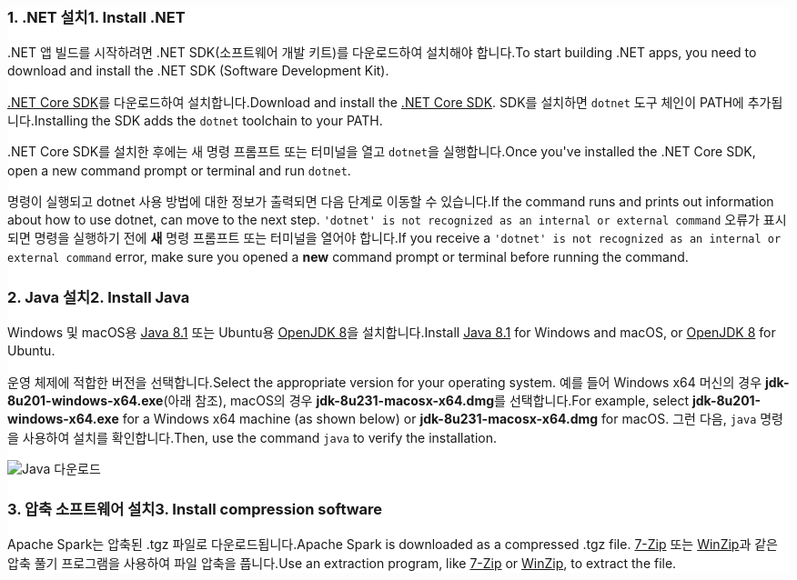 ### <a name="1-install-net"></a><span data-ttu-id="35ffd-113">1. .NET 설치</span><span class="sxs-lookup"><span data-stu-id="35ffd-113">1. Install .NET</span></span>

<span data-ttu-id="35ffd-114">.NET 앱 빌드를 시작하려면 .NET SDK(소프트웨어 개발 키트)를 다운로드하여 설치해야 합니다.</span><span class="sxs-lookup"><span data-stu-id="35ffd-114">To start building .NET apps, you need to download and install the .NET SDK (Software Development Kit).</span></span>

<span data-ttu-id="35ffd-115">[.NET Core SDK](https://dotnet.microsoft.com/download/dotnet-core/3.1)를 다운로드하여 설치합니다.</span><span class="sxs-lookup"><span data-stu-id="35ffd-115">Download and install the [.NET Core SDK](https://dotnet.microsoft.com/download/dotnet-core/3.1).</span></span> <span data-ttu-id="35ffd-116">SDK를 설치하면 `dotnet` 도구 체인이 PATH에 추가됩니다.</span><span class="sxs-lookup"><span data-stu-id="35ffd-116">Installing the SDK adds the `dotnet` toolchain to your PATH.</span></span>

<span data-ttu-id="35ffd-117">.NET Core SDK를 설치한 후에는 새 명령 프롬프트 또는 터미널을 열고 `dotnet`을 실행합니다.</span><span class="sxs-lookup"><span data-stu-id="35ffd-117">Once you've installed the .NET Core SDK, open a new command prompt or terminal and run `dotnet`.</span></span>

<span data-ttu-id="35ffd-118">명령이 실행되고 dotnet 사용 방법에 대한 정보가 출력되면 다음 단계로 이동할 수 있습니다.</span><span class="sxs-lookup"><span data-stu-id="35ffd-118">If the command runs and prints out information about how to use dotnet, can move to the next step.</span></span> <span data-ttu-id="35ffd-119">`'dotnet' is not recognized as an internal or external command` 오류가 표시되면 명령을 실행하기 전에 **새** 명령 프롬프트 또는 터미널을 열어야 합니다.</span><span class="sxs-lookup"><span data-stu-id="35ffd-119">If you receive a `'dotnet' is not recognized as an internal or external command` error, make sure you opened a **new** command prompt or terminal before running the command.</span></span>

### <a name="2-install-java"></a><span data-ttu-id="35ffd-120">2. Java 설치</span><span class="sxs-lookup"><span data-stu-id="35ffd-120">2. Install Java</span></span>

<span data-ttu-id="35ffd-121">Windows 및 macOS용 [Java 8.1](https://www.oracle.com/technetwork/java/javase/downloads/jdk8-downloads-2133151.html) 또는 Ubuntu용 [OpenJDK 8](https://openjdk.java.net/install/)을 설치합니다.</span><span class="sxs-lookup"><span data-stu-id="35ffd-121">Install [Java 8.1](https://www.oracle.com/technetwork/java/javase/downloads/jdk8-downloads-2133151.html) for Windows and macOS, or [OpenJDK 8](https://openjdk.java.net/install/) for Ubuntu.</span></span>

<span data-ttu-id="35ffd-122">운영 체제에 적합한 버전을 선택합니다.</span><span class="sxs-lookup"><span data-stu-id="35ffd-122">Select the appropriate version for your operating system.</span></span> <span data-ttu-id="35ffd-123">예를 들어 Windows x64 머신의 경우 **jdk-8u201-windows-x64.exe**(아래 참조), macOS의 경우 **jdk-8u231-macosx-x64.dmg**를 선택합니다.</span><span class="sxs-lookup"><span data-stu-id="35ffd-123">For example, select **jdk-8u201-windows-x64.exe** for a Windows x64 machine (as shown below) or **jdk-8u231-macosx-x64.dmg** for macOS.</span></span> <span data-ttu-id="35ffd-124">그런 다음, `java` 명령을 사용하여 설치를 확인합니다.</span><span class="sxs-lookup"><span data-stu-id="35ffd-124">Then, use the command `java` to verify the installation.</span></span>

![Java 다운로드](https://dotnet.microsoft.com/static/images/java-jdk-downloads-windows.png?v=6BbJHoNyDO-PyYVciImr5wzh2AW_YHNcyb3p093AwPA)

### <a name="3-install-compression-software"></a><span data-ttu-id="35ffd-126">3. 압축 소프트웨어 설치</span><span class="sxs-lookup"><span data-stu-id="35ffd-126">3. Install compression software</span></span>

<span data-ttu-id="35ffd-127">Apache Spark는 압축된 .tgz 파일로 다운로드됩니다.</span><span class="sxs-lookup"><span data-stu-id="35ffd-127">Apache Spark is downloaded as a compressed .tgz file.</span></span> <span data-ttu-id="35ffd-128">[7-Zip](https://www.7-zip.org/) 또는 [WinZip](https://www.winzip.com/)과 같은 압축 풀기 프로그램을 사용하여 파일 압축을 풉니다.</span><span class="sxs-lookup"><span data-stu-id="35ffd-128">Use an extraction program, like [7-Zip](https://www.7-zip.org/) or [WinZip](https://www.winzip.com/), to extract the file.</span></span>
